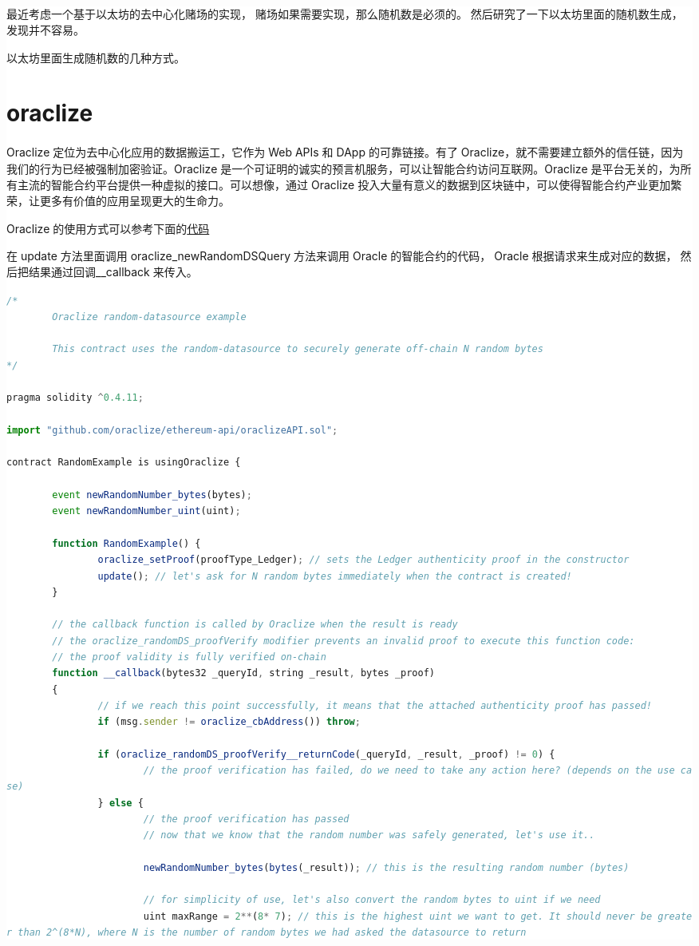 最近考虑一个基于以太坊的去中心化赌场的实现， 赌场如果需要实现，那么随机数是必须的。 然后研究了一下以太坊里面的随机数生成，发现并不容易。

以太坊里面生成随机数的几种方式。

# oraclize

Oraclize 定位为去中心化应用的数据搬运工，它作为 Web APIs 和 DApp 的可靠链接。有了 Oraclize，就不需要建立额外的信任链，因为我们的行为已经被强制加密验证。Oraclize 是一个可证明的诚实的预言机服务，可以让智能合约访问互联网。Oraclize 是平台无关的，为所有主流的智能合约平台提供一种虚拟的接口。可以想像，通过 Oraclize 投入大量有意义的数据到区块链中，可以使得智能合约产业更加繁荣，让更多有价值的应用呈现更大的生命力。

Oraclize 的使用方式可以参考下面的[代码](https://github.com/oraclize/ethereum-examples/blob/master/solidity/random-datasource/randomExample.sol)

在 update 方法里面调用 oraclize_newRandomDSQuery 方法来调用 Oracle 的智能合约的代码，
Oracle 根据请求来生成对应的数据， 然后把结果通过回调\_\_callback 来传入。

```js
/*
		Oraclize random-datasource example

		This contract uses the random-datasource to securely generate off-chain N random bytes
*/

pragma solidity ^0.4.11;

import "github.com/oraclize/ethereum-api/oraclizeAPI.sol";

contract RandomExample is usingOraclize {

		event newRandomNumber_bytes(bytes);
		event newRandomNumber_uint(uint);

		function RandomExample() {
				oraclize_setProof(proofType_Ledger); // sets the Ledger authenticity proof in the constructor
				update(); // let's ask for N random bytes immediately when the contract is created!
		}

		// the callback function is called by Oraclize when the result is ready
		// the oraclize_randomDS_proofVerify modifier prevents an invalid proof to execute this function code:
		// the proof validity is fully verified on-chain
		function __callback(bytes32 _queryId, string _result, bytes _proof)
		{
				// if we reach this point successfully, it means that the attached authenticity proof has passed!
				if (msg.sender != oraclize_cbAddress()) throw;

				if (oraclize_randomDS_proofVerify__returnCode(_queryId, _result, _proof) != 0) {
						// the proof verification has failed, do we need to take any action here? (depends on the use case)
				} else {
						// the proof verification has passed
						// now that we know that the random number was safely generated, let's use it..

						newRandomNumber_bytes(bytes(_result)); // this is the resulting random number (bytes)

						// for simplicity of use, let's also convert the random bytes to uint if we need
						uint maxRange = 2**(8* 7); // this is the highest uint we want to get. It should never be greater than 2^(8*N), where N is the number of random bytes we had asked the datasource to return
```